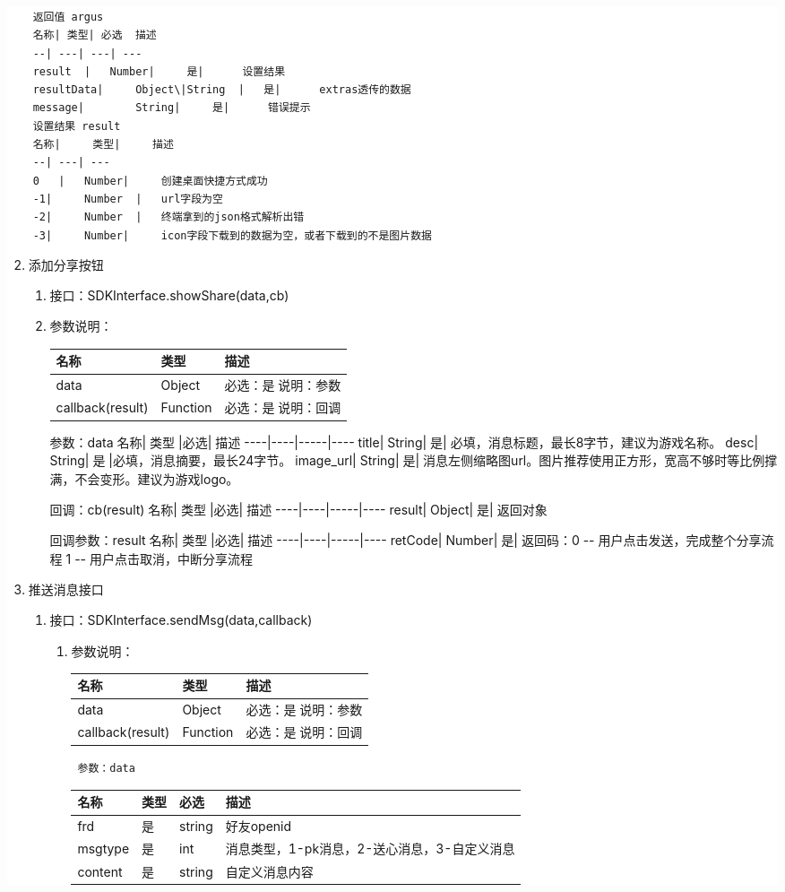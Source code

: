         返回值 argus
        名称|	类型|	必选	描述
        --| ---| ---| ---
        result	|	Number|		是|		设置结果
        resultData|		Object\|String	|	是|		extras透传的数据
        message|		String|		是|		错误提示
        设置结果 result
        名称|		类型|		描述
        --| ---| ---
        0	|	Number|		创建桌面快捷方式成功
        -1|		Number	|	url字段为空
        -2|		Number	|	终端拿到的json格式解析出错
        -3|		Number|		icon字段下载到的数据为空，或者下载到的不是图片数据

2. 添加分享按钮 
    1. 接口：SDKInterface.showShare(data,cb)
    4. 参数说明：
    
        |名称|类型|描述|
        |----|----|-----|
        |data |	Object |	必选：是 说明：参数|
        |callback(result)|	Function|	必选：是 说明：回调|
  
        参数：data
        名称|	类型	|必选|	描述
        ----|----|-----|----
        title|	String|	是|	必填，消息标题，最长8字节，建议为游戏名称。
        desc|	String|	是	|必填，消息摘要，最长24字节。
        image_url|	String|	是|	消息左侧缩略图url。图片推荐使用正方形，宽高不够时等比例撑满，不会变形。建议为游戏logo。
  
        回调：cb(result)
        名称|	类型	|必选|	描述
        ----|----|-----|----
        result|	Object|	是| 返回对象
        
        回调参数：result
        名称|	类型	|必选|	描述
        ----|----|-----|----
        retCode|	Number|	是| 返回码：0 -- 用户点击发送，完成整个分享流程 1 -- 用户点击取消，中断分享流程

3. 推送消息接口
    1. 接口：SDKInterface.sendMsg(data,callback)
        1. 参数说明：
    
            |名称|类型|描述|
            |----|----|-----|
            |data |	Object |	必选：是 说明：参数|
            |callback(result)|	Function|	必选：是 说明：回调|
          
                参数：data
            名称|	类型	|必选|	描述
            ----|----|-----|----
            frd	|是	|string|	好友openid
            msgtype|	是|	int|	消息类型，1-pk消息，2-送心消息，3-自定义消息
            content	|是|	string|	自定义消息内容
          